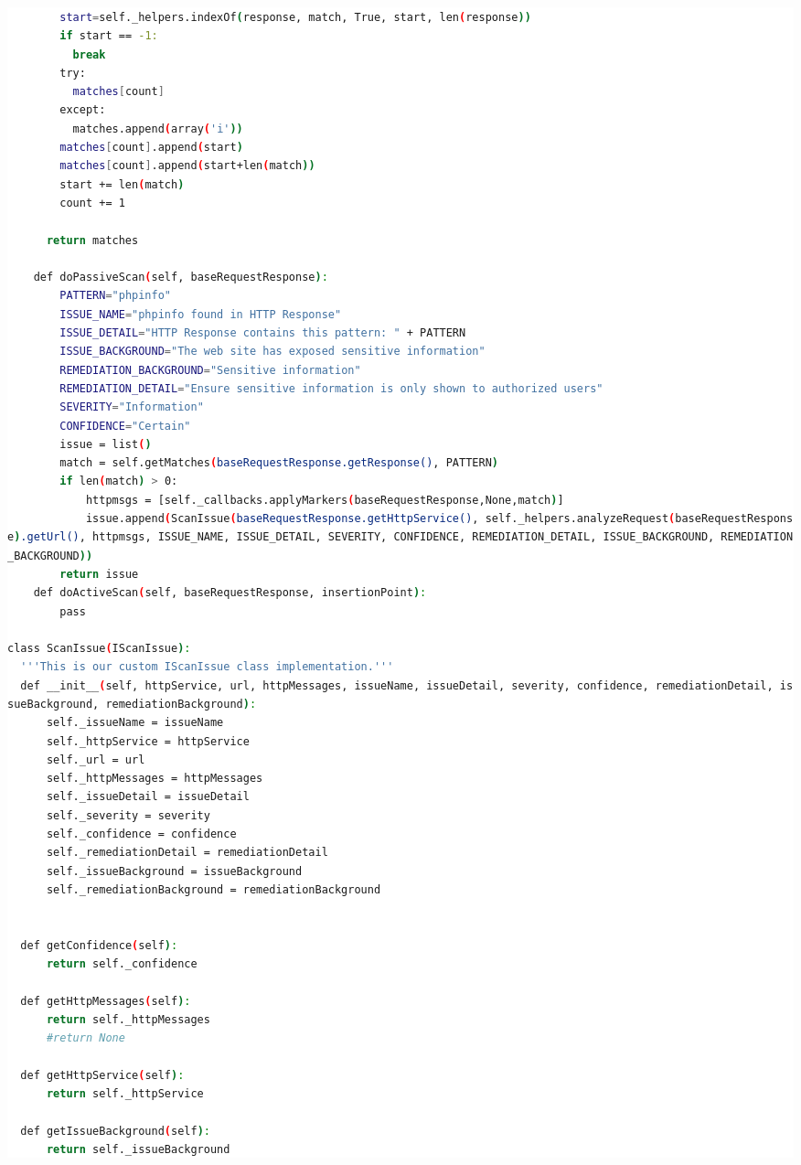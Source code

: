 ```bash
        start=self._helpers.indexOf(response, match, True, start, len(response))
        if start == -1:
          break
        try:
          matches[count]
        except:
          matches.append(array('i'))
        matches[count].append(start)
        matches[count].append(start+len(match))
        start += len(match)
        count += 1

      return matches

    def doPassiveScan(self, baseRequestResponse):
        PATTERN="phpinfo"
        ISSUE_NAME="phpinfo found in HTTP Response"
        ISSUE_DETAIL="HTTP Response contains this pattern: " + PATTERN
        ISSUE_BACKGROUND="The web site has exposed sensitive information"
        REMEDIATION_BACKGROUND="Sensitive information"
        REMEDIATION_DETAIL="Ensure sensitive information is only shown to authorized users"
        SEVERITY="Information"
        CONFIDENCE="Certain"
        issue = list()
        match = self.getMatches(baseRequestResponse.getResponse(), PATTERN)
        if len(match) > 0:
            httpmsgs = [self._callbacks.applyMarkers(baseRequestResponse,None,match)]
            issue.append(ScanIssue(baseRequestResponse.getHttpService(), self._helpers.analyzeRequest(baseRequestResponse).getUrl(), httpmsgs, ISSUE_NAME, ISSUE_DETAIL, SEVERITY, CONFIDENCE, REMEDIATION_DETAIL, ISSUE_BACKGROUND, REMEDIATION_BACKGROUND))
        return issue
    def doActiveScan(self, baseRequestResponse, insertionPoint):
        pass

class ScanIssue(IScanIssue):
  '''This is our custom IScanIssue class implementation.'''
  def __init__(self, httpService, url, httpMessages, issueName, issueDetail, severity, confidence, remediationDetail, issueBackground, remediationBackground):
      self._issueName = issueName
      self._httpService = httpService
      self._url = url
      self._httpMessages = httpMessages
      self._issueDetail = issueDetail
      self._severity = severity
      self._confidence = confidence
      self._remediationDetail = remediationDetail
      self._issueBackground = issueBackground
      self._remediationBackground = remediationBackground


  def getConfidence(self):
      return self._confidence

  def getHttpMessages(self):
      return self._httpMessages
      #return None

  def getHttpService(self):
      return self._httpService

  def getIssueBackground(self):
      return self._issueBackground

```